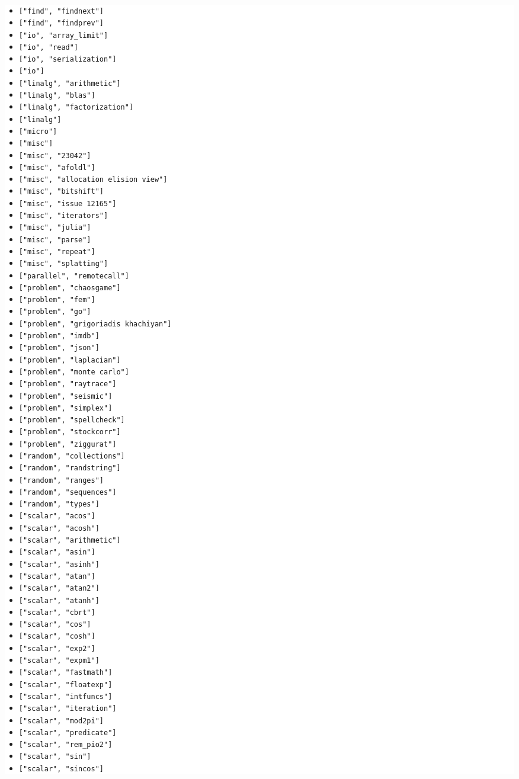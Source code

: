 - `["find", "findnext"]`
- `["find", "findprev"]`
- `["io", "array_limit"]`
- `["io", "read"]`
- `["io", "serialization"]`
- `["io"]`
- `["linalg", "arithmetic"]`
- `["linalg", "blas"]`
- `["linalg", "factorization"]`
- `["linalg"]`
- `["micro"]`
- `["misc"]`
- `["misc", "23042"]`
- `["misc", "afoldl"]`
- `["misc", "allocation elision view"]`
- `["misc", "bitshift"]`
- `["misc", "issue 12165"]`
- `["misc", "iterators"]`
- `["misc", "julia"]`
- `["misc", "parse"]`
- `["misc", "repeat"]`
- `["misc", "splatting"]`
- `["parallel", "remotecall"]`
- `["problem", "chaosgame"]`
- `["problem", "fem"]`
- `["problem", "go"]`
- `["problem", "grigoriadis khachiyan"]`
- `["problem", "imdb"]`
- `["problem", "json"]`
- `["problem", "laplacian"]`
- `["problem", "monte carlo"]`
- `["problem", "raytrace"]`
- `["problem", "seismic"]`
- `["problem", "simplex"]`
- `["problem", "spellcheck"]`
- `["problem", "stockcorr"]`
- `["problem", "ziggurat"]`
- `["random", "collections"]`
- `["random", "randstring"]`
- `["random", "ranges"]`
- `["random", "sequences"]`
- `["random", "types"]`
- `["scalar", "acos"]`
- `["scalar", "acosh"]`
- `["scalar", "arithmetic"]`
- `["scalar", "asin"]`
- `["scalar", "asinh"]`
- `["scalar", "atan"]`
- `["scalar", "atan2"]`
- `["scalar", "atanh"]`
- `["scalar", "cbrt"]`
- `["scalar", "cos"]`
- `["scalar", "cosh"]`
- `["scalar", "exp2"]`
- `["scalar", "expm1"]`
- `["scalar", "fastmath"]`
- `["scalar", "floatexp"]`
- `["scalar", "intfuncs"]`
- `["scalar", "iteration"]`
- `["scalar", "mod2pi"]`
- `["scalar", "predicate"]`
- `["scalar", "rem_pio2"]`
- `["scalar", "sin"]`
- `["scalar", "sincos"]`